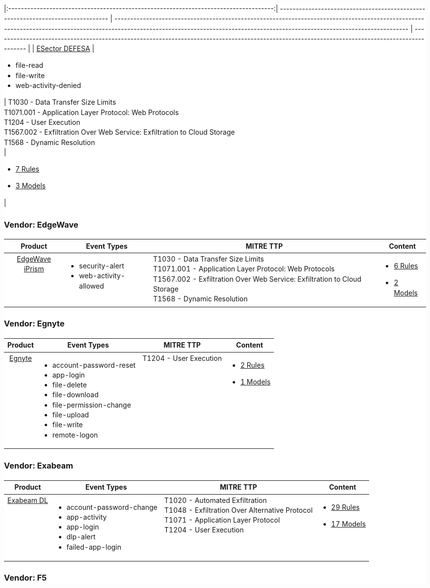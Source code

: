 |:------------------------------------------------------------------------------------:| ------------------------------------------------------------------------------- | ---------------------------------------------------------------------------------------------------------------------------------------------------------------------------------------------------------------------------------- | ----------------------------------------------------------------------------------------------------------------------------------------------- |
| [ESector DEFESA](../DataSources/ESector/ESector_DEFESA/ds_esector_esector_defesa.md) | <ul><li>file-read</li><li>file-write</li><li>web-activity-denied</li></li></ul> | T1030 - Data Transfer Size Limits<br>T1071.001 - Application Layer Protocol: Web Protocols<br>T1204 - User Execution<br>T1567.002 - Exfiltration Over Web Service: Exfiltration to Cloud Storage<br>T1568 - Dynamic Resolution<br> | [<ul><li>7 Rules</li></ul><ul><li>3 Models</li></ul>](../DataSources/ESector/ESector_DEFESA/RM/r_m_esector_esector_defesa_Data_Exfiltration.md) |
### Vendor: EdgeWave
|                                          Product                                          | Event Types                                                        | MITRE TTP                                                                                                                                                                                                | Content                                                                                                                                             |
|:-----------------------------------------------------------------------------------------:| ------------------------------------------------------------------ | -------------------------------------------------------------------------------------------------------------------------------------------------------------------------------------------------------- | --------------------------------------------------------------------------------------------------------------------------------------------------- |
| [EdgeWave iPrism](../DataSources/EdgeWave/EdgeWave_iPrism/ds_edgewave_edgewave_iprism.md) | <ul><li>security-alert</li><li>web-activity-allowed</li></li></ul> | T1030 - Data Transfer Size Limits<br>T1071.001 - Application Layer Protocol: Web Protocols<br>T1567.002 - Exfiltration Over Web Service: Exfiltration to Cloud Storage<br>T1568 - Dynamic Resolution<br> | [<ul><li>6 Rules</li></ul><ul><li>2 Models</li></ul>](../DataSources/EdgeWave/EdgeWave_iPrism/RM/r_m_edgewave_edgewave_iprism_Data_Exfiltration.md) |
### Vendor: Egnyte
|                          Product                           | Event Types                                                                                                                                                                                          | MITRE TTP                  | Content                                                                                                                       |
|:----------------------------------------------------------:| ---------------------------------------------------------------------------------------------------------------------------------------------------------------------------------------------------- | -------------------------- | ----------------------------------------------------------------------------------------------------------------------------- |
| [Egnyte](../DataSources/Egnyte/Egnyte/ds_egnyte_egnyte.md) | <ul><li>account-password-reset</li><li>app-login</li><li>file-delete</li><li>file-download</li><li>file-permission-change</li><li>file-upload</li><li>file-write</li><li>remote-logon</li></li></ul> | T1204 - User Execution<br> | [<ul><li>2 Rules</li></ul><ul><li>1 Models</li></ul>](../DataSources/Egnyte/Egnyte/RM/r_m_egnyte_egnyte_Data_Exfiltration.md) |
### Vendor: Exabeam
|                                 Product                                  | Event Types                                                                                                                      | MITRE TTP                                                                                                                                            | Content                                                                                                                                   |
|:------------------------------------------------------------------------:| -------------------------------------------------------------------------------------------------------------------------------- | ---------------------------------------------------------------------------------------------------------------------------------------------------- | ----------------------------------------------------------------------------------------------------------------------------------------- |
| [Exabeam DL](../DataSources/Exabeam/Exabeam_DL/ds_exabeam_exabeam_dl.md) | <ul><li>account-password-change</li><li>app-activity</li><li>app-login</li><li>dlp-alert</li><li>failed-app-login</li></li></ul> | T1020 - Automated Exfiltration<br>T1048 - Exfiltration Over Alternative Protocol<br>T1071 - Application Layer Protocol<br>T1204 - User Execution<br> | [<ul><li>29 Rules</li></ul><ul><li>17 Models</li></ul>](../DataSources/Exabeam/Exabeam_DL/RM/r_m_exabeam_exabeam_dl_Data_Exfiltration.md) |
### Vendor: F5